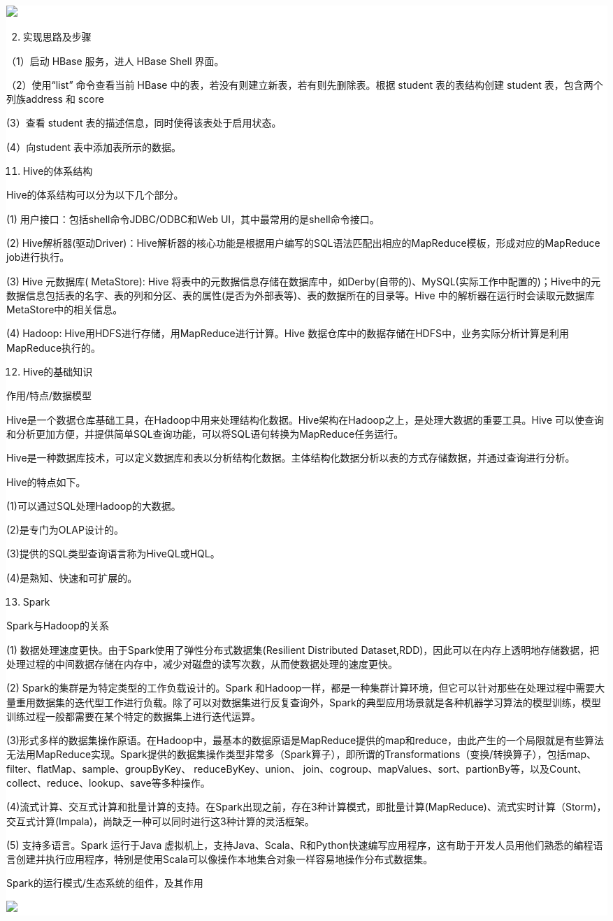 ![](file:///C:\Users\28622\AppData\Local\Temp\ksohtml20976\wps3.jpg)

2. 实现思路及步骤

（1）启动 HBase 服务，进人 HBase Shell 界面。

（2）使用“list” 命令查看当前 HBase 中的表，若没有则建立新表，若有则先删除表。根据 student 表的表结构创建 student 表，包含两个列族address 和 score

(3）查看 student 表的描述信息，同时使得该表处于启用状态。

(4）向student 表中添加表所示的数据。

11. Hive的体系结构

Hive的体系结构可以分为以下几个部分。

(1) 用户接口：包括shell命令JDBC/ODBC和Web UI，其中最常用的是shell命令接口。

(2) Hive解析器(驱动Driver)：Hive解析器的核心功能是根据用户编写的SQL语法匹配出相应的MapReduce模板，形成对应的MapReduce job进行执行。

(3) Hive 元数据库( MetaStore): Hive 将表中的元数据信息存储在数据库中，如Derby(自带的)、MySQL(实际工作中配置的)；Hive中的元数据信息包括表的名字、表的列和分区、表的属性(是否为外部表等)、表的数据所在的目录等。Hive 中的解析器在运行时会读取元数据库MetaStore中的相关信息。

(4) Hadoop: Hive用HDFS进行存储，用MapReduce进行计算。Hive 数据仓库中的数据存储在HDFS中，业务实际分析计算是利用MapReduce执行的。

12. Hive的基础知识

作用/特点/数据模型

Hive是一个数据仓库基础工具，在Hadoop中用来处理结构化数据。Hive架构在Hadoop之上，是处理大数据的重要工具。Hive 可以使查询和分析更加方便，并提供简单SQL查询功能，可以将SQL语句转换为MapReduce任务运行。

Hive是一种数据库技术，可以定义数据库和表以分析结构化数据。主体结构化数据分析以表的方式存储数据，并通过查询进行分析。

Hive的特点如下。

(1)可以通过SQL处理Hadoop的大数据。

(2)是专门为OLAP设计的。

(3)提供的SQL类型查询语言称为HiveQL或HQL。

(4)是熟知、快速和可扩展的。

13. Spark

Spark与Hadoop的关系

(1) 数据处理速度更快。由于Spark使用了弹性分布式数据集(Resilient Distributed Dataset,RDD)，因此可以在内存上透明地存储数据，把处理过程的中间数据存储在内存中，减少对磁盘的读写次数，从而使数据处理的速度更快。

(2) Spark的集群是为特定类型的工作负载设计的。Spark 和Hadoop一样，都是一种集群计算环境，但它可以针对那些在处理过程中需要大量重用数据集的迭代型工作进行负载。除了可以对数据集进行反复查询外，Spark的典型应用场景就是各种机器学习算法的模型训练，模型训练过程一般都需要在某个特定的数据集上进行迭代运算。

(3)形式多样的数据集操作原语。在Hadoop中，最基本的数据原语是MapReduce提供的map和reduce，由此产生的一个局限就是有些算法无法用MapReduce实现。Spark提供的数据集操作类型非常多（Spark算子），即所谓的Transformations（变换/转换算子），包括map、filter、flatMap、sample、groupByKey、 reduceByKey、union、 join、cogroup、mapValues、sort、partionBy等，以及Count、collect、reduce、lookup、save等多种操作。

(4)流式计算、交互式计算和批量计算的支持。在Spark出现之前，存在3种计算模式，即批量计算(MapReduce)、流式实时计算（Storm)，交互式计算(Impala)，尚缺乏一种可以同时进行这3种计算的灵活框架。

(5) 支持多语言。Spark 运行于Java 虚拟机上，支持Java、Scala、R和Python快速编写应用程序，这有助于开发人员用他们熟悉的编程语言创建并执行应用程序，特别是使用Scala可以像操作本地集合对象一样容易地操作分布式数据集。

Spark的运行模式/生态系统的组件，及其作用

![](file:///C:\Users\28622\AppData\Local\Temp\ksohtml20976\wps4.jpg)
